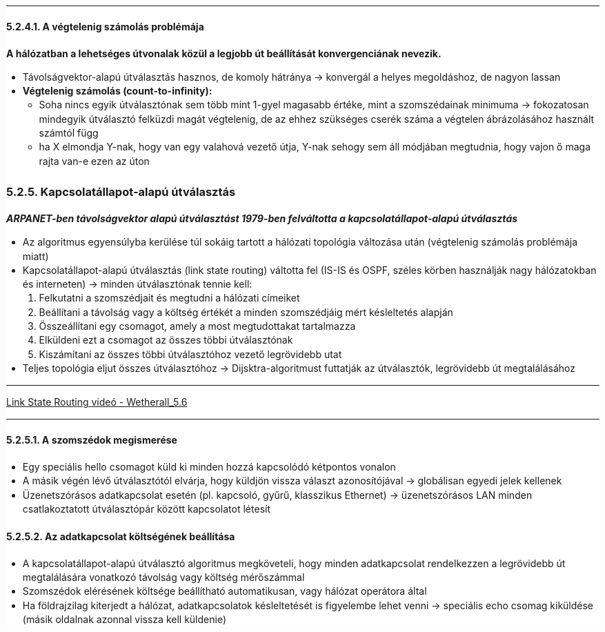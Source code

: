 ----

#### 5.2.4.1. A végtelenig számolás problémája

**A hálózatban a lehetséges útvonalak közül a legjobb út beállítását konvergenciának nevezik.**

* Távolságvektor-alapú útválasztás hasznos, de komoly hátránya -> konvergál a helyes megoldáshoz, de nagyon lassan
* **Végtelenig számolás (count-to-infinity):**
  * Soha nincs egyik útválasztónak sem több mint 1-gyel magasabb értéke, mint a szomszédainak minimuma -> fokozatosan mindegyik útválasztó felküzdi magát végtelenig, de az ehhez szükséges cserék száma a végtelen ábrázolásához használt számtól függ
  * ha X elmondja Y-nak, hogy van egy valahová vezető útja, Y-nak sehogy sem áll módjában megtudnia, hogy vajon ő maga rajta van-e ezen az úton

### 5.2.5. Kapcsolatállapot-alapú útválasztás

***ARPANET-ben távolságvektor alapú útválasztást 1979-ben felváltotta a kapcsolatállapot-alapú útválasztás***

* Az algoritmus egyensúlyba kerülése túl sokáig tartott a hálózati topológia változása után (végtelenig számolás problémája miatt)
* Kapcsolatállapot-alapú útválasztás (link state routing) váltotta fel (IS-IS és OSPF, széles körben használják nagy hálózatokban és interneten) -> minden útválasztónak tennie kell:
  1. Felkutatni a szomszédjait és megtudni a hálózati címeiket
  2. Beállítani a távolság vagy a költség értékét a minden szomszédjáig mért késleltetés alapján
  3. Összeállítani egy csomagot, amely a most megtudottakat tartalmazza
  4. Elküldeni ezt a csomagot az összes többi útválasztónak
  5. Kiszámítani az összes többi útválasztóhoz vezető legrövidebb utat
* Teljes topológia eljut összes útválasztóhoz -> Dijsktra-algoritmust futtatják az útválasztók, legrövidebb út megtalálásához

----

[Link State Routing videó - Wetherall_5.6](https://mediaplayer.pearsoncmg.com/_ph_cc_ecs_set.title.5-6_Link_State_Routing__/ph/streaming/esm/tanenbaum5e_videonotes/5_6_link_state_cn5e.m4v)

----

#### 5.2.5.1. A szomszédok megismerése

* Egy speciális hello csomagot küld ki minden hozzá kapcsolódó kétpontos vonalon
* A másik végén lévő útválasztótól elvárja, hogy küldjön vissza választ azonosítójával -> globálisan egyedi jelek kellenek
* Üzenetszórásos adatkapcsolat esetén (pl. kapcsoló, gyűrű, klasszikus Ethernet) -> üzenetszórásos LAN minden csatlakoztatott útválasztópár között kapcsolatot létesít

#### 5.2.5.2. Az adatkapcsolat költségének beállítása

* A kapcsolatállapot-alapú útválasztó algoritmus megköveteli, hogy minden adatkapcsolat rendelkezzen a legrövidebb út megtalálására vonatkozó távolság vagy költség mérőszámmal
* Szomszédok elérésének költsége beállítható automatikusan, vagy hálózat operátora által
* Ha földrajzilag kiterjedt a hálózat, adatkapcsolatok késleltetését is figyelembe lehet venni -> speciális echo csomag kiküldése (másik oldalnak azonnal vissza kell küldenie)
